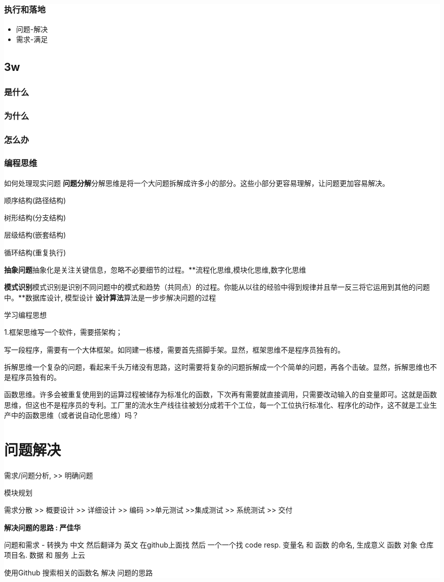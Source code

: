 ### 执行和落地

- 问题-解决
- 需求-满足

## 3w

### 是什么

### 为什么

### 怎么办

### 编程思维

如何处理现实问题
**问题分解**分解思维是将一个大问题拆解成许多小的部分。这些小部分更容易理解，让问题更加容易解决。

顺序结构(路径结构)

树形结构(分支结构)

层级结构(嵌套结构)

循环结构(重复执行)

**抽象问题**抽象化是关注关键信息，忽略不必要细节的过程。**流程化思维,模块化思维,数字化思维

**模式识别**模式识别是识别不同问题中的模式和趋势（共同点）的过程。你能从以往的经验中得到规律并且举一反三将它运用到其他的问题中。**数据库设计, 模型设计
**设计算法**算法是一步步解决问题的过程

学习编程思想

1.框架思维写一个软件，需要搭架构；

写一段程序，需要有一个大体框架。如同建一栋楼，需要首先搭脚手架。显然，框架思维不是程序员独有的。

拆解思维一个复杂的问题，看起来千头万绪没有思路，这时需要将复杂的问题拆解成一个个简单的问题，再各个击破。显然，拆解思维也不是程序员独有的。

函数思维。许多会被重复使用到的运算过程被储存为标准化的函数，下次再有需要就直接调用，只需要改动输入的自变量即可。这就是函数思维，但这也不是程序员的专利。工厂里的流水生产线往往被划分成若干个工位，每一个工位执行标准化、程序化的动作，这不就是工业生产中的函数思维（或者说自动化思维）吗？

# **问题解决**



需求/问题分析, >> 明确问题 

模块规划

需求分散 >> 概要设计 >> 详细设计 >> 编码 >>单元测试 >>集成测试 >> 系统测试 >> 交付

**解决问题的思路 : 严佳华**

问题和需求 - 转换为 中文 然后翻译为 英文 在github上面找 然后 一个一个找 code resp. 变量名 和 函数 的命名, 生成意义 函数 对象 仓库 项目名. 数据 和 服务 上云 

使用Github 搜索相关的函数名 解决 问题的思路 
